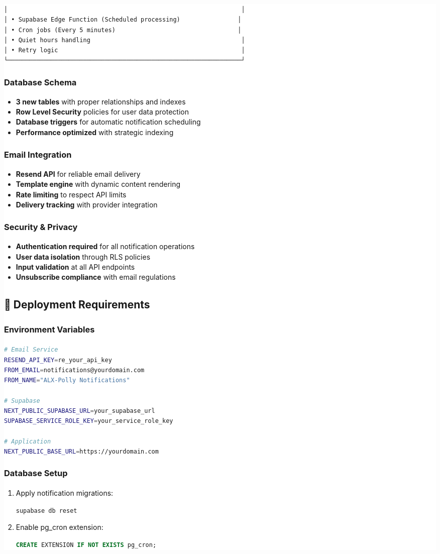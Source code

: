 ```
│                                                                 │
│ • Supabase Edge Function (Scheduled processing)                │
│ • Cron jobs (Every 5 minutes)                                  │
│ • Quiet hours handling                                          │
│ • Retry logic                                                   │
└─────────────────────────────────────────────────────────────────┘
```

### Database Schema
- **3 new tables** with proper relationships and indexes
- **Row Level Security** policies for user data protection
- **Database triggers** for automatic notification scheduling
- **Performance optimized** with strategic indexing

### Email Integration
- **Resend API** for reliable email delivery
- **Template engine** with dynamic content rendering
- **Rate limiting** to respect API limits
- **Delivery tracking** with provider integration

### Security & Privacy
- **Authentication required** for all notification operations
- **User data isolation** through RLS policies
- **Input validation** at all API endpoints
- **Unsubscribe compliance** with email regulations

## 🚀 Deployment Requirements

### Environment Variables
```bash
# Email Service
RESEND_API_KEY=re_your_api_key
FROM_EMAIL=notifications@yourdomain.com
FROM_NAME="ALX-Polly Notifications"

# Supabase
NEXT_PUBLIC_SUPABASE_URL=your_supabase_url
SUPABASE_SERVICE_ROLE_KEY=your_service_role_key

# Application
NEXT_PUBLIC_BASE_URL=https://yourdomain.com
```

### Database Setup
1. Apply notification migrations:
   ```bash
   supabase db reset
   ```

2. Enable pg_cron extension:
   ```sql
   CREATE EXTENSION IF NOT EXISTS pg_cron;
   ```
